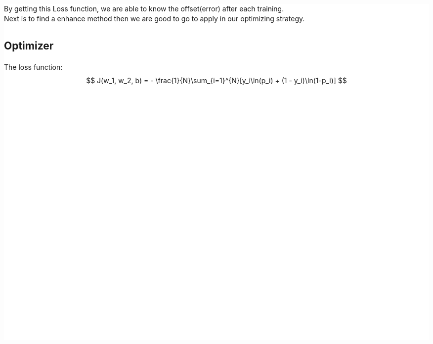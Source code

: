 By getting this Loss function, we are able to know the offset(error) after each training.  
Next is to find a enhance method then we are good to go to apply in our optimizing strategy.  

## Optimizer
The loss function:  
$$
J(w_1, w_2, b) = - \frac{1}{N}\sum_{i=1}^{N}[y_i\ln(p_i) + (1 - y_i)\ln(1-p_i)]
$$
<div id="loss-function-chart" style="width: 100%; height: 500px;"></div>

<script>
  document.addEventListener('DOMContentLoaded', function() {
    let myChart = echarts.init(document.getElementById('loss-function-chart'));

    let xData = [-3, -2, -1, 0, 1, 2, 3];
    let yData = [0, 0, 0, 0, 1, 1, 1];

    function sigmoid(z) {
      return 1 / (1 + Math.exp(-z));
    }

    function average_cross_entropy(w) {
      let sum = 0;
      for (let i = 0; i < xData.length; i++) {
        let p = sigmoid(w * xData[i]);
        p = Math.max(1e-8, Math.min(1 - 1e-8, p)); // Prevent log(0)
        let y = yData[i];
        sum += - (y * Math.log(p) + (1 - y) * Math.log(1 - p));
      }
      return sum / xData.length;
    }

    function errorData() {
      let datas = [];
      for (let i = 0; i < 100; i++) {        
        let w = -6 + i * (12 / 99); 
        datas.push([w, average_cross_entropy(w)]);
      }
      return datas;
    }

    let option = {
      backgroundColor: '#fff',
      title: {
        text: 'Curve of average cross entropy in different parameter w'
      },
      xAxis: {
        name: 'w',
        min: -6,
        max: 6
      },
      yAxis: {
        name: 'Average Loss',
        min: 0,
        max: 1.5
      },
      series: [{
        type: 'line',
        smooth: true,
        data: errorData(),
      }]
    }
    myChart.setOption(option);
  });
</script>

